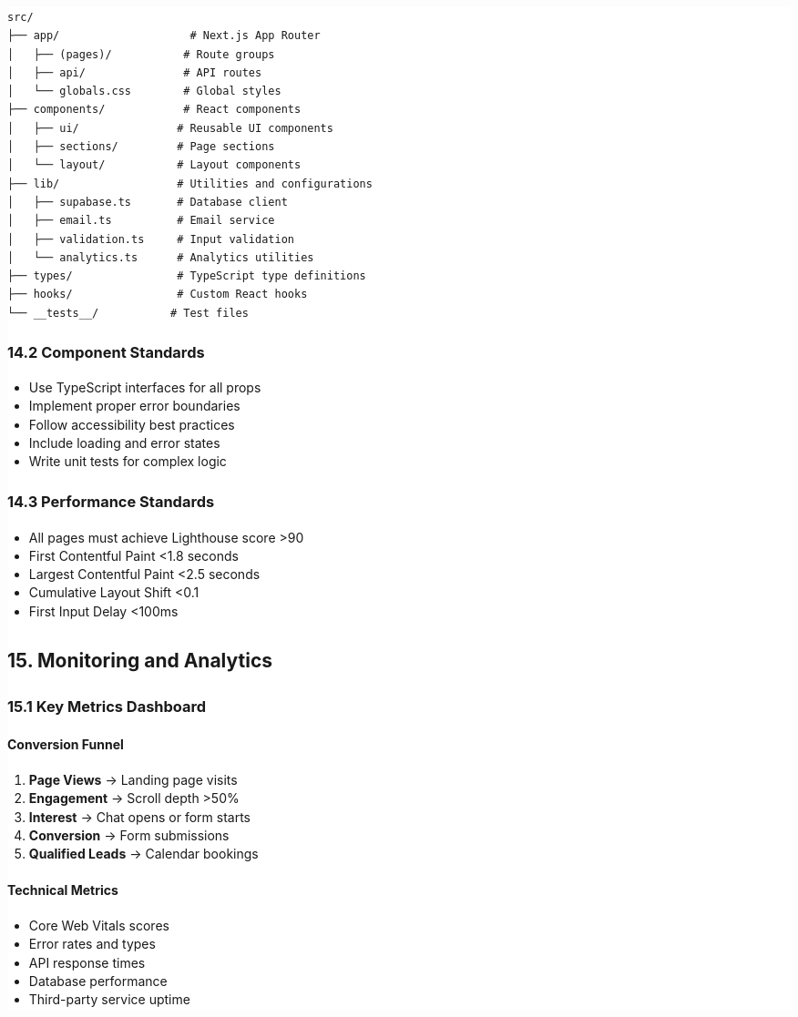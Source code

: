 ```
src/
├── app/                    # Next.js App Router
│   ├── (pages)/           # Route groups
│   ├── api/               # API routes
│   └── globals.css        # Global styles
├── components/            # React components
│   ├── ui/               # Reusable UI components
│   ├── sections/         # Page sections
│   └── layout/           # Layout components
├── lib/                  # Utilities and configurations
│   ├── supabase.ts       # Database client
│   ├── email.ts          # Email service
│   ├── validation.ts     # Input validation
│   └── analytics.ts      # Analytics utilities
├── types/                # TypeScript type definitions
├── hooks/                # Custom React hooks
└── __tests__/           # Test files
```

### 14.2 Component Standards

- Use TypeScript interfaces for all props
- Implement proper error boundaries
- Follow accessibility best practices
- Include loading and error states
- Write unit tests for complex logic

### 14.3 Performance Standards

- All pages must achieve Lighthouse score >90
- First Contentful Paint <1.8 seconds
- Largest Contentful Paint <2.5 seconds
- Cumulative Layout Shift <0.1
- First Input Delay <100ms

## 15. Monitoring and Analytics

### 15.1 Key Metrics Dashboard

#### Conversion Funnel
1. **Page Views** → Landing page visits
2. **Engagement** → Scroll depth >50%
3. **Interest** → Chat opens or form starts
4. **Conversion** → Form submissions
5. **Qualified Leads** → Calendar bookings

#### Technical Metrics
- Core Web Vitals scores
- Error rates and types
- API response times
- Database performance
- Third-party service uptime
